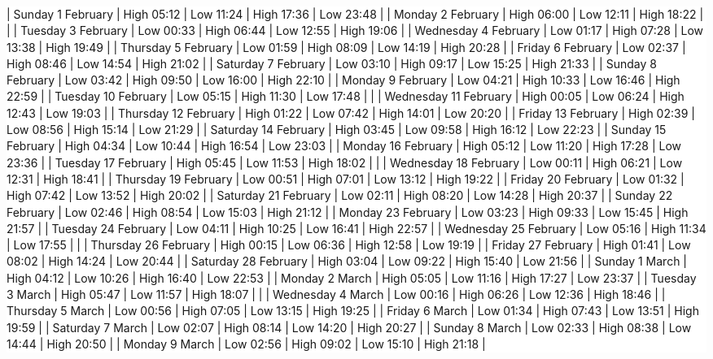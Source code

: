 | Sunday 1 February | High 05:12 | Low 11:24 | High 17:36 | Low 23:48 | 
| Monday 2 February | High 06:00 | Low 12:11 | High 18:22 |  | 
| Tuesday 3 February | Low 00:33 | High 06:44 | Low 12:55 | High 19:06 | 
| Wednesday 4 February | Low 01:17 | High 07:28 | Low 13:38 | High 19:49 | 
| Thursday 5 February | Low 01:59 | High 08:09 | Low 14:19 | High 20:28 | 
| Friday 6 February | Low 02:37 | High 08:46 | Low 14:54 | High 21:02 | 
| Saturday 7 February | Low 03:10 | High 09:17 | Low 15:25 | High 21:33 | 
| Sunday 8 February | Low 03:42 | High 09:50 | Low 16:00 | High 22:10 | 
| Monday 9 February | Low 04:21 | High 10:33 | Low 16:46 | High 22:59 | 
| Tuesday 10 February | Low 05:15 | High 11:30 | Low 17:48 |  | 
| Wednesday 11 February | High 00:05 | Low 06:24 | High 12:43 | Low 19:03 | 
| Thursday 12 February | High 01:22 | Low 07:42 | High 14:01 | Low 20:20 | 
| Friday 13 February | High 02:39 | Low 08:56 | High 15:14 | Low 21:29 | 
| Saturday 14 February | High 03:45 | Low 09:58 | High 16:12 | Low 22:23 | 
| Sunday 15 February | High 04:34 | Low 10:44 | High 16:54 | Low 23:03 | 
| Monday 16 February | High 05:12 | Low 11:20 | High 17:28 | Low 23:36 | 
| Tuesday 17 February | High 05:45 | Low 11:53 | High 18:02 |  | 
| Wednesday 18 February | Low 00:11 | High 06:21 | Low 12:31 | High 18:41 | 
| Thursday 19 February | Low 00:51 | High 07:01 | Low 13:12 | High 19:22 | 
| Friday 20 February | Low 01:32 | High 07:42 | Low 13:52 | High 20:02 | 
| Saturday 21 February | Low 02:11 | High 08:20 | Low 14:28 | High 20:37 | 
| Sunday 22 February | Low 02:46 | High 08:54 | Low 15:03 | High 21:12 | 
| Monday 23 February | Low 03:23 | High 09:33 | Low 15:45 | High 21:57 | 
| Tuesday 24 February | Low 04:11 | High 10:25 | Low 16:41 | High 22:57 | 
| Wednesday 25 February | Low 05:16 | High 11:34 | Low 17:55 |  | 
| Thursday 26 February | High 00:15 | Low 06:36 | High 12:58 | Low 19:19 | 
| Friday 27 February | High 01:41 | Low 08:02 | High 14:24 | Low 20:44 | 
| Saturday 28 February | High 03:04 | Low 09:22 | High 15:40 | Low 21:56 | 
| Sunday 1 March | High 04:12 | Low 10:26 | High 16:40 | Low 22:53 | 
| Monday 2 March | High 05:05 | Low 11:16 | High 17:27 | Low 23:37 | 
| Tuesday 3 March | High 05:47 | Low 11:57 | High 18:07 |  | 
| Wednesday 4 March | Low 00:16 | High 06:26 | Low 12:36 | High 18:46 | 
| Thursday 5 March | Low 00:56 | High 07:05 | Low 13:15 | High 19:25 | 
| Friday 6 March | Low 01:34 | High 07:43 | Low 13:51 | High 19:59 | 
| Saturday 7 March | Low 02:07 | High 08:14 | Low 14:20 | High 20:27 | 
| Sunday 8 March | Low 02:33 | High 08:38 | Low 14:44 | High 20:50 | 
| Monday 9 March | Low 02:56 | High 09:02 | Low 15:10 | High 21:18 | 
